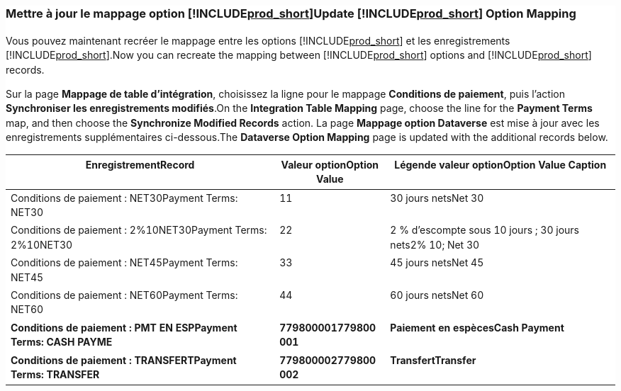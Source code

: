 ### <a name="update-prod_short-option-mapping"></a><span data-ttu-id="f1f74-170">Mettre à jour le mappage option [!INCLUDE[prod_short](includes/cds_long_md.md)]</span><span class="sxs-lookup"><span data-stu-id="f1f74-170">Update [!INCLUDE[prod_short](includes/cds_long_md.md)] Option Mapping</span></span>
<span data-ttu-id="f1f74-171">Vous pouvez maintenant recréer le mappage entre les options [!INCLUDE[prod_short](includes/cds_long_md.md)] et les enregistrements [!INCLUDE[prod_short](includes/prod_short.md)].</span><span class="sxs-lookup"><span data-stu-id="f1f74-171">Now you can recreate the mapping between [!INCLUDE[prod_short](includes/cds_long_md.md)] options and [!INCLUDE[prod_short](includes/prod_short.md)] records.</span></span>

<span data-ttu-id="f1f74-172">Sur la page **Mappage de table d’intégration**, choisissez la ligne pour le mappage **Conditions de paiement**, puis l’action **Synchroniser les enregistrements modifiés**.</span><span class="sxs-lookup"><span data-stu-id="f1f74-172">On the **Integration Table Mapping** page, choose the line for the **Payment Terms** map, and then choose the **Synchronize Modified Records** action.</span></span> <span data-ttu-id="f1f74-173">La page **Mappage option Dataverse** est mise à jour avec les enregistrements supplémentaires ci-dessous.</span><span class="sxs-lookup"><span data-stu-id="f1f74-173">The **Dataverse Option Mapping** page is updated with the additional records below.</span></span>

|         <span data-ttu-id="f1f74-174">Enregistrement</span><span class="sxs-lookup"><span data-stu-id="f1f74-174">Record</span></span>                 | <span data-ttu-id="f1f74-175">Valeur option</span><span class="sxs-lookup"><span data-stu-id="f1f74-175">Option Value</span></span>   | <span data-ttu-id="f1f74-176">Légende valeur option</span><span class="sxs-lookup"><span data-stu-id="f1f74-176">Option Value Caption</span></span> |
|--------------------------------|----------------|----------------------|
| <span data-ttu-id="f1f74-177">Conditions de paiement : NET30</span><span class="sxs-lookup"><span data-stu-id="f1f74-177">Payment Terms: NET30</span></span>           | <span data-ttu-id="f1f74-178">1</span><span class="sxs-lookup"><span data-stu-id="f1f74-178">1</span></span>              | <span data-ttu-id="f1f74-179">30 jours nets</span><span class="sxs-lookup"><span data-stu-id="f1f74-179">Net 30</span></span>               |
| <span data-ttu-id="f1f74-180">Conditions de paiement : 2%10NET30</span><span class="sxs-lookup"><span data-stu-id="f1f74-180">Payment Terms: 2%10NET30</span></span>       | <span data-ttu-id="f1f74-181">2</span><span class="sxs-lookup"><span data-stu-id="f1f74-181">2</span></span>              | <span data-ttu-id="f1f74-182">2 % d’escompte sous 10 jours ; 30 jours nets</span><span class="sxs-lookup"><span data-stu-id="f1f74-182">2% 10; Net 30</span></span>        |
| <span data-ttu-id="f1f74-183">Conditions de paiement : NET45</span><span class="sxs-lookup"><span data-stu-id="f1f74-183">Payment Terms: NET45</span></span>           | <span data-ttu-id="f1f74-184">3</span><span class="sxs-lookup"><span data-stu-id="f1f74-184">3</span></span>              | <span data-ttu-id="f1f74-185">45 jours nets</span><span class="sxs-lookup"><span data-stu-id="f1f74-185">Net 45</span></span>               |
| <span data-ttu-id="f1f74-186">Conditions de paiement : NET60</span><span class="sxs-lookup"><span data-stu-id="f1f74-186">Payment Terms: NET60</span></span>           | <span data-ttu-id="f1f74-187">4</span><span class="sxs-lookup"><span data-stu-id="f1f74-187">4</span></span>              | <span data-ttu-id="f1f74-188">60 jours nets</span><span class="sxs-lookup"><span data-stu-id="f1f74-188">Net 60</span></span>               | 
| <span data-ttu-id="f1f74-189">**Conditions de paiement : PMT EN ESP**</span><span class="sxs-lookup"><span data-stu-id="f1f74-189">**Payment Terms: CASH PAYME**</span></span>  | <span data-ttu-id="f1f74-190">**779800001**</span><span class="sxs-lookup"><span data-stu-id="f1f74-190">**779800001**</span></span>  | <span data-ttu-id="f1f74-191">**Paiement en espèces**</span><span class="sxs-lookup"><span data-stu-id="f1f74-191">**Cash Payment**</span></span>     |
| <span data-ttu-id="f1f74-192">**Conditions de paiement : TRANSFERT**</span><span class="sxs-lookup"><span data-stu-id="f1f74-192">**Payment Terms: TRANSFER**</span></span>    | <span data-ttu-id="f1f74-193">**779800002**</span><span class="sxs-lookup"><span data-stu-id="f1f74-193">**779800002**</span></span>  | <span data-ttu-id="f1f74-194">**Transfert**</span><span class="sxs-lookup"><span data-stu-id="f1f74-194">**Transfer**</span></span>         |
